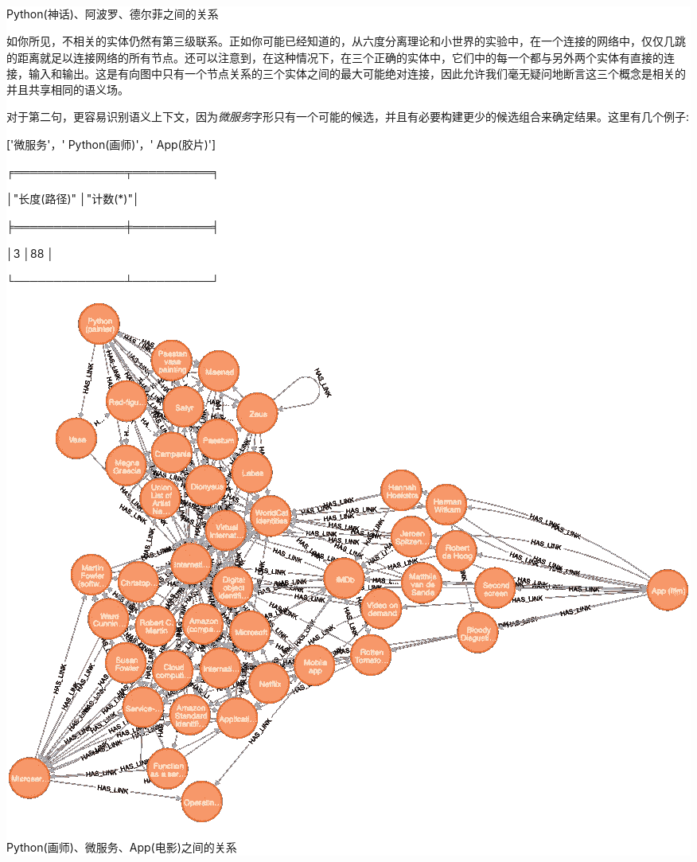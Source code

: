 Python(神话)、阿波罗、德尔菲之间的关系

如你所见，不相关的实体仍然有第三级联系。正如你可能已经知道的，从六度分离理论和小世界的实验中，在一个连接的网络中，仅仅几跳的距离就足以连接网络的所有节点。还可以注意到，在这种情况下，在三个正确的实体中，它们中的每一个都与另外两个实体有直接的连接，输入和输出。这是有向图中只有一个节点关系的三个实体之间的最大可能绝对连接，因此允许我们毫无疑问地断言这三个概念是相关的并且共享相同的语义场。

对于第二句，更容易识别语义上下文，因为*微服务*字形只有一个可能的候选，并且有必要构建更少的候选组合来确定结果。这里有几个例子:

['微服务'，' Python(画师)'，' App(胶片)']

╒══════════════╤══════════╕

│"长度(路径)" │"计数(*)"│

╞══════════════╪══════════╡

│3 │88 │

└──────────────┴──────────┘

![](img/d54ec9f5ddb324f5377306992289ee18.png)

Python(画师)、微服务、App(电影)之间的关系
